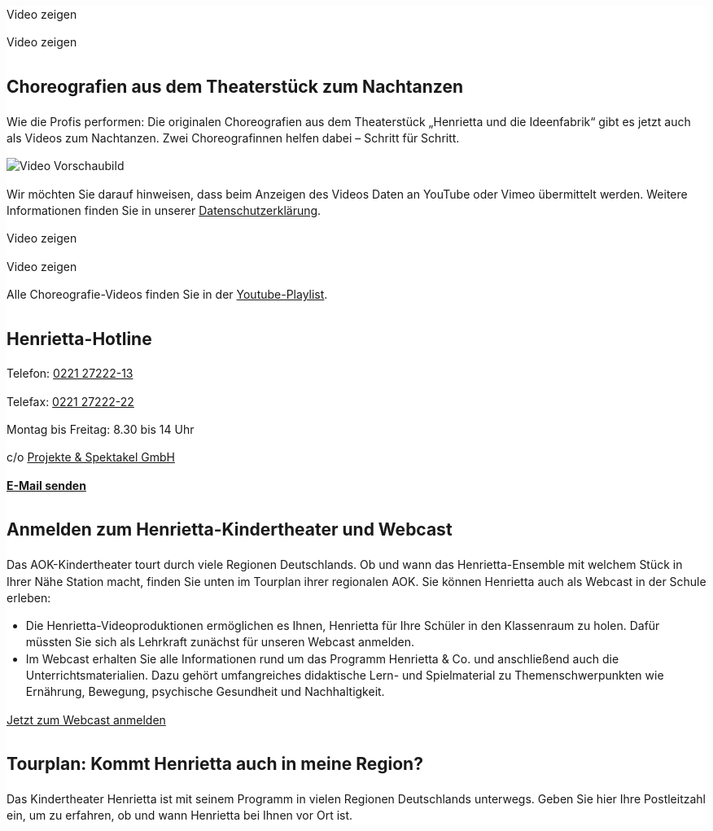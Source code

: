 Video zeigen

Video zeigen

## Choreografien aus dem Theaterstück zum Nachtanzen

Wie die Profis performen: Die originalen Choreografien aus dem Theaterstück „Henrietta und die Ideenfabrik“ gibt es jetzt auch als Videos zum Nachtanzen. Zwei Choreografinnen helfen dabei – Schritt für Schritt.

![Video Vorschaubild](https://www.aok.de/pk/static/fallback-aok-small-47fc1134d63dbb683fba0c66c68c60f1.png)

Wir möchten Sie darauf hinweisen, dass beim Anzeigen des Videos Daten an YouTube oder Vimeo übermittelt werden. Weitere Informationen finden Sie in unserer [Datenschutzerklärung](https://www.aok.de/pk/rechtliches/datenschutzerklaerung/ "Mehr Informationen zum Datenschutz").

Video zeigen

Video zeigen

Alle Choreografie-Videos finden Sie in der [Youtube-Playlist](https://www.youtube.com/playlist?list=PLKDR5jfQom3vgJrR-rjNTIYQYd-7T_VsE "Externer Link – Es öffnet sich die Seite YouTube in einem neuen Browserfenster.").

## Henrietta-Hotline

Telefon: [0221 27222-13](tel:02212722213)

Telefax: [0221 27222-22](tel:0221272222)

Montag bis Freitag: 8.30 bis 14 Uhr

c/o [Projekte & Spektakel GmbH](http://projekte-spektakel.de/ "Externer Link – Es öffnet sich die Seite Projekte & Spektakel in einem neuen Browserfenster.")

**[E-Mail senden](mailto:kindertheater@aok.de "E-Mail-Link")**

## Anmelden zum Henrietta-Kindertheater und Webcast

Das AOK-Kindertheater tourt durch viele Regionen Deutschlands. Ob und wann das Henrietta-Ensemble mit welchem Stück in Ihrer Nähe Station macht, finden Sie unten im Tourplan ihrer regionalen AOK. Sie können Henrietta auch als Webcast in der Schule erleben:

- Die Henrietta-Videoproduktionen ermöglichen es Ihnen, Henrietta für Ihre Schüler in den Klassenraum zu holen. Dafür müssten Sie sich als Lehrkraft zunächst für unseren Webcast anmelden.
- Im Webcast erhalten Sie alle Informationen rund um das Programm Henrietta & Co. und anschließend auch die Unterrichtsmaterialien. Dazu gehört umfangreiches didaktische Lern- und Spielmaterial zu Themenschwerpunkten wie Ernährung, Bewegung, psychische Gesundheit und Nachhaltigkeit.

[Jetzt zum Webcast anmelden](https://www.aok.de/pk/leistungen/schulen-kitas/anmeldung-henrietta-webcast/)

## Tourplan: Kommt Henrietta auch in meine Region?

Das Kindertheater Henrietta ist mit seinem Programm in vielen Regionen Deutschlands unterwegs. Geben Sie hier Ihre Postleitzahl ein, um zu erfahren, ob und wann Henrietta bei Ihnen vor Ort ist.
